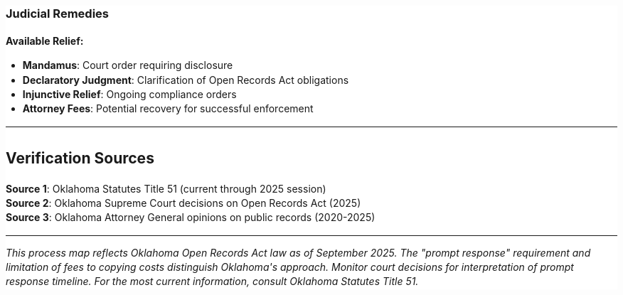 ### Judicial Remedies
**Available Relief:**
- **Mandamus**: Court order requiring disclosure
- **Declaratory Judgment**: Clarification of Open Records Act obligations
- **Injunctive Relief**: Ongoing compliance orders
- **Attorney Fees**: Potential recovery for successful enforcement

---

## Verification Sources

**Source 1**: Oklahoma Statutes Title 51 (current through 2025 session)  
**Source 2**: Oklahoma Supreme Court decisions on Open Records Act (2025)  
**Source 3**: Oklahoma Attorney General opinions on public records (2020-2025)

---

*This process map reflects Oklahoma Open Records Act law as of September 2025. The "prompt response" requirement and limitation of fees to copying costs distinguish Oklahoma's approach. Monitor court decisions for interpretation of prompt response timeline. For the most current information, consult Oklahoma Statutes Title 51.*